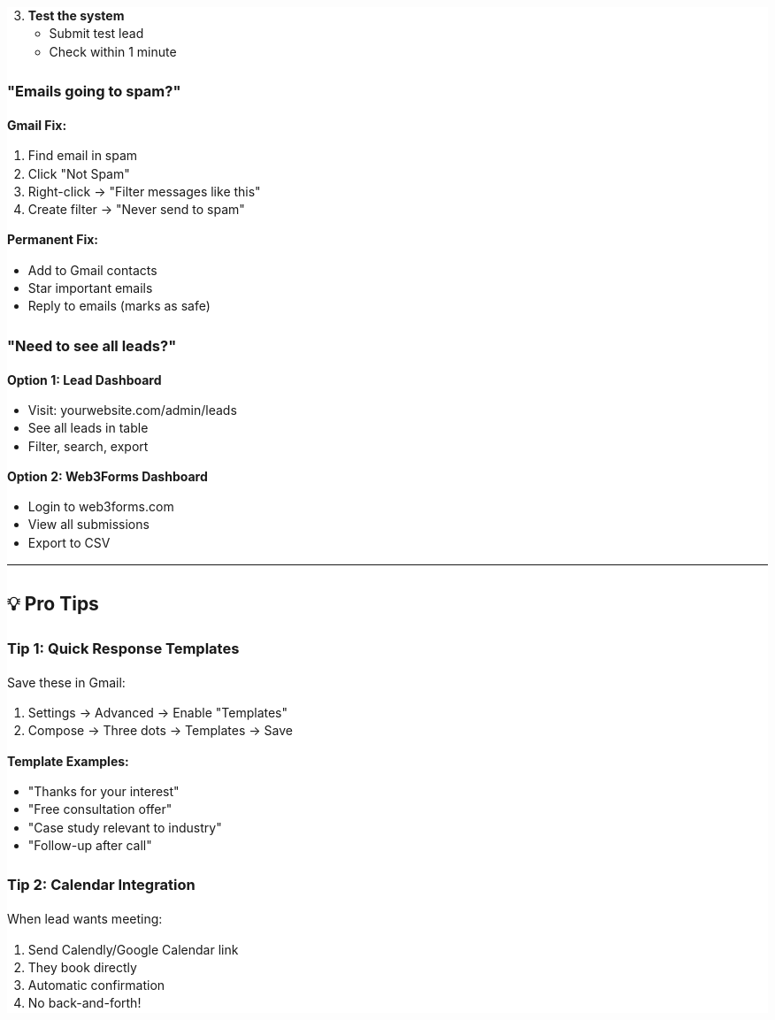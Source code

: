 3. **Test the system**
   - Submit test lead
   - Check within 1 minute

### **"Emails going to spam?"**

**Gmail Fix:**
1. Find email in spam
2. Click "Not Spam"
3. Right-click → "Filter messages like this"
4. Create filter → "Never send to spam"

**Permanent Fix:**
- Add to Gmail contacts
- Star important emails
- Reply to emails (marks as safe)

### **"Need to see all leads?"**

**Option 1: Lead Dashboard**
- Visit: yourwebsite.com/admin/leads
- See all leads in table
- Filter, search, export

**Option 2: Web3Forms Dashboard**
- Login to web3forms.com
- View all submissions
- Export to CSV

---

## 💡 Pro Tips

### **Tip 1: Quick Response Templates**

Save these in Gmail:
1. Settings → Advanced → Enable "Templates"
2. Compose → Three dots → Templates → Save

**Template Examples:**
- "Thanks for your interest"
- "Free consultation offer"
- "Case study relevant to industry"
- "Follow-up after call"

### **Tip 2: Calendar Integration**

When lead wants meeting:
1. Send Calendly/Google Calendar link
2. They book directly
3. Automatic confirmation
4. No back-and-forth!
